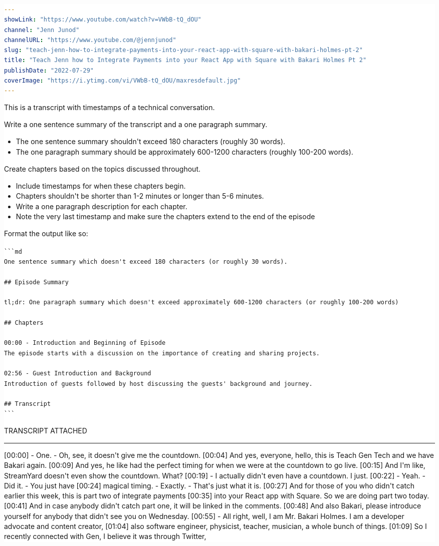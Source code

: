 ```yaml
---
showLink: "https://www.youtube.com/watch?v=VWbB-tQ_dOU"
channel: "Jenn Junod"
channelURL: "https://www.youtube.com/@jennjunod"
slug: "teach-jenn-how-to-integrate-payments-into-your-react-app-with-square-with-bakari-holmes-pt-2"
title: "Teach Jenn how to Integrate Payments into your React App with Square with Bakari Holmes Pt 2"
publishDate: "2022-07-29"
coverImage: "https://i.ytimg.com/vi/VWbB-tQ_dOU/maxresdefault.jpg"
---
```


This is a transcript with timestamps of a technical conversation.

Write a one sentence summary of the transcript and a one paragraph summary.
  - The one sentence summary shouldn't exceed 180 characters (roughly 30 words).
  - The one paragraph summary should be approximately 600-1200 characters (roughly 100-200 words).

Create chapters based on the topics discussed throughout.
  - Include timestamps for when these chapters begin.
  - Chapters shouldn't be shorter than 1-2 minutes or longer than 5-6 minutes.
  - Write a one paragraph description for each chapter.
  - Note the very last timestamp and make sure the chapters extend to the end of the episode

Format the output like so:

    ```md
    One sentence summary which doesn't exceed 180 characters (or roughly 30 words).

    ## Episode Summary
    
    tl;dr: One paragraph summary which doesn't exceed approximately 600-1200 characters (or roughly 100-200 words)

    ## Chapters
    
    00:00 - Introduction and Beginning of Episode
    The episode starts with a discussion on the importance of creating and sharing projects.
    
    02:56 - Guest Introduction and Background
    Introduction of guests followed by host discussing the guests' background and journey.

    ## Transcript
    ```

TRANSCRIPT ATTACHED

---

[00:00] - One. - Oh, see, it doesn't give me the countdown.
[00:04] And yes, everyone, hello, this is Teach Gen Tech and we have Bakari again.
[00:09] And yes, he like had the perfect timing for when we were at the countdown to go live.
[00:15] And I'm like, StreamYard doesn't even show the countdown. What?
[00:19] - I actually didn't even have a countdown. I just.
[00:22] - Yeah. - Did it. - You just have
[00:24] magical timing. - Exactly. - That's just what it is.
[00:27] And for those of you who didn't catch earlier this week, this is part two of integrate payments
[00:35] into your React app with Square. So we are doing part two today.
[00:41] And in case anybody didn't catch part one, it will be linked in the comments.
[00:48] And also Bakari, please introduce yourself for anybody that didn't see you on Wednesday.
[00:55] - All right, well, I am Mr. Bakari Holmes. I am a developer advocate and content creator,
[01:04] also software engineer, physicist, teacher, musician, a whole bunch of things.
[01:09] So I recently connected with Gen, I believe it was through Twitter,